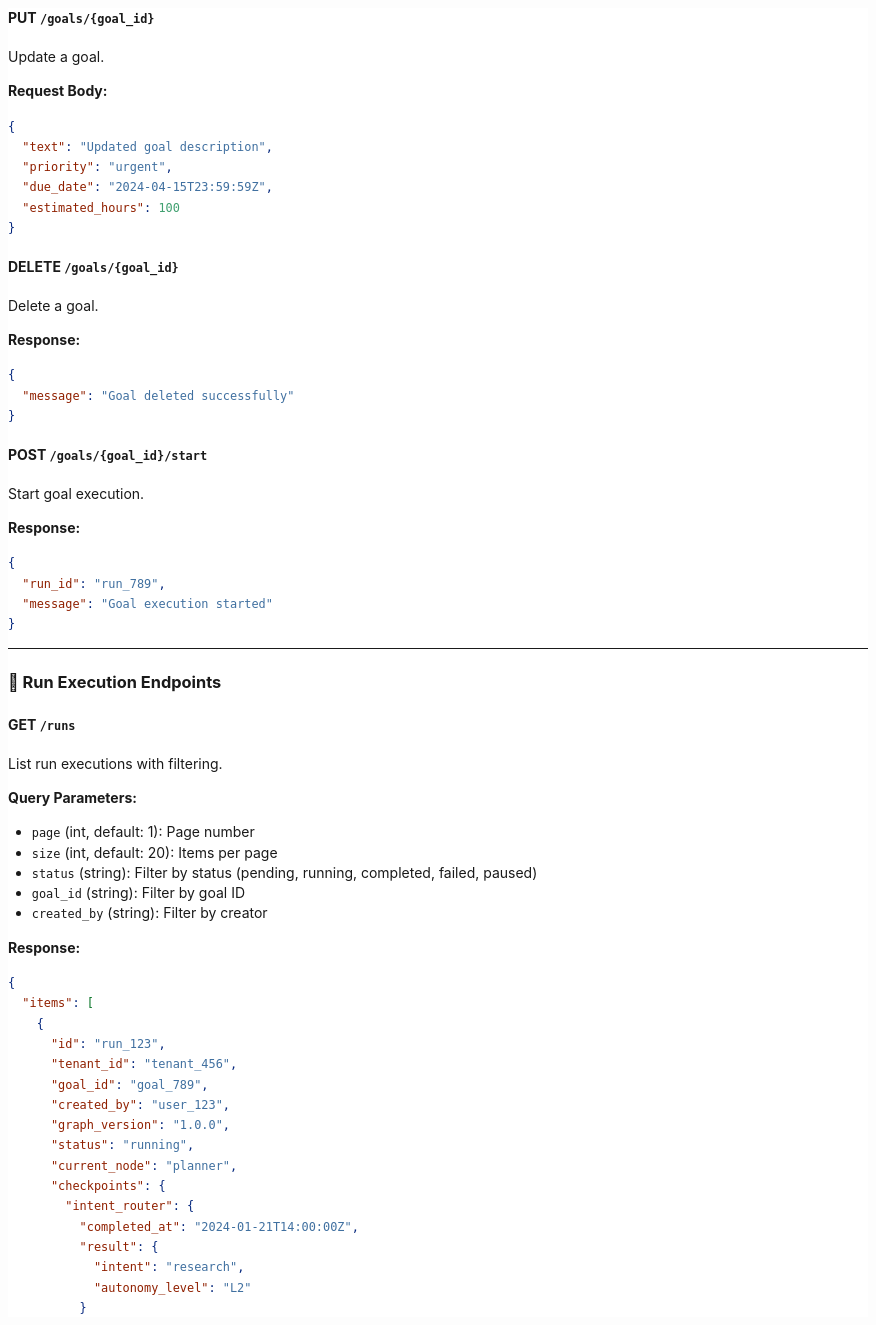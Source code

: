 #### PUT `/goals/{goal_id}`
Update a goal.

**Request Body:**
```json
{
  "text": "Updated goal description",
  "priority": "urgent",
  "due_date": "2024-04-15T23:59:59Z",
  "estimated_hours": 100
}
```

#### DELETE `/goals/{goal_id}`
Delete a goal.

**Response:**
```json
{
  "message": "Goal deleted successfully"
}
```

#### POST `/goals/{goal_id}/start`
Start goal execution.

**Response:**
```json
{
  "run_id": "run_789",
  "message": "Goal execution started"
}
```

---

### 🏃 Run Execution Endpoints

#### GET `/runs`
List run executions with filtering.

**Query Parameters:**
- `page` (int, default: 1): Page number
- `size` (int, default: 20): Items per page
- `status` (string): Filter by status (pending, running, completed, failed, paused)
- `goal_id` (string): Filter by goal ID
- `created_by` (string): Filter by creator

**Response:**
```json
{
  "items": [
    {
      "id": "run_123",
      "tenant_id": "tenant_456",
      "goal_id": "goal_789",
      "created_by": "user_123",
      "graph_version": "1.0.0",
      "status": "running",
      "current_node": "planner",
      "checkpoints": {
        "intent_router": {
          "completed_at": "2024-01-21T14:00:00Z",
          "result": {
            "intent": "research",
            "autonomy_level": "L2"
          }
```